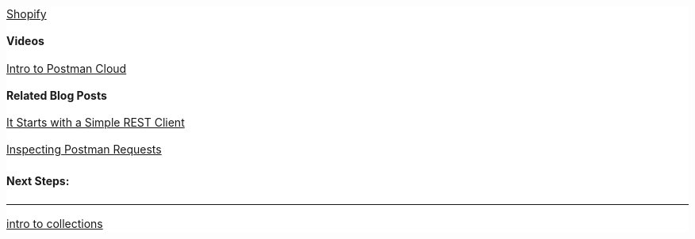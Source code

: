 [Shopify](https://www.getpostman.com/case-studies/Shopify.pdf?_ga=2.208882130.1709676723.1555945956-175457764.1541563300)

**Videos**

[Intro to Postman Cloud](https://www.youtube.com/watch?v=ccdxr0oJR-I)

**Related Blog Posts**

[It Starts with a Simple REST Client](http://blog.getpostman.com/2016/10/06/it-starts-with-a-simple-rest-client-2/?_ga=2.208882130.1709676723.1555945956-175457764.1541563300)

[Inspecting Postman Requests](http://blog.getpostman.com/2015/06/13/debugging-postman-requests/?_ga=2.238584256.1709676723.1555945956-175457764.1541563300)

#### Next Steps:

---

[intro to collections](https://learning.getpostman.com/docs/postman/collections/intro_to_collections)
